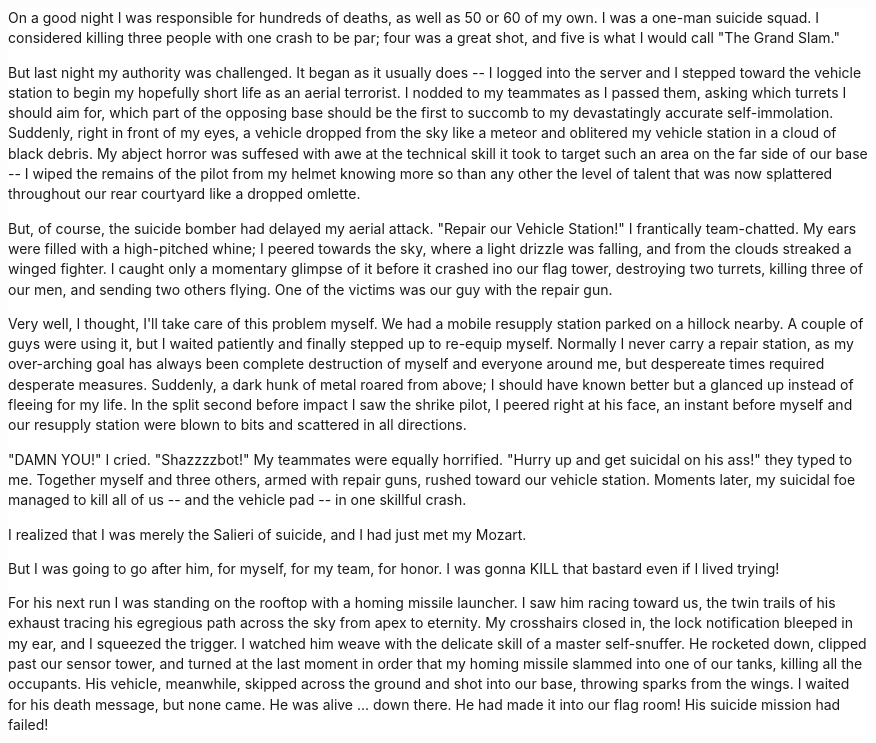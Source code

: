 On a good night I was responsible for hundreds of deaths, as well as 50
or 60 of my own. I was a one-man suicide squad. I considered killing
three people with one crash to be par; four was a great shot, and five
is what I would call "The Grand Slam."

But last night my authority was challenged. It began as it usually does
-- I logged into the server and I stepped toward the vehicle station to
begin my hopefully short life as an aerial terrorist. I nodded to my
teammates as I passed them, asking which turrets I should aim for, which
part of the opposing base should be the first to succomb to my
devastatingly accurate self-immolation. Suddenly, right in front of my
eyes, a vehicle dropped from the sky like a meteor and oblitered my
vehicle station in a cloud of black debris. My abject horror was
suffesed with awe at the technical skill it took to target such an area
on the far side of our base -- I wiped the remains of the pilot from my
helmet knowing more so than any other the level of talent that was now
splattered throughout our rear courtyard like a dropped omlette.

But, of course, the suicide bomber had delayed my aerial attack. "Repair
our Vehicle Station!" I frantically team-chatted. My ears were filled
with a high-pitched whine; I peered towards the sky, where a light
drizzle was falling, and from the clouds streaked a winged fighter. I
caught only a momentary glimpse of it before it crashed ino our flag
tower, destroying two turrets, killing three of our men, and sending two
others flying. One of the victims was our guy with the repair gun.

Very well, I thought, I'll take care of this problem myself. We had a
mobile resupply station parked on a hillock nearby. A couple of guys
were using it, but I waited patiently and finally stepped up to re-equip
myself. Normally I never carry a repair station, as my over-arching goal
has always been complete destruction of myself and everyone around me,
but despereate times required desperate measures. Suddenly, a dark hunk
of metal roared from above; I should have known better but a glanced up
instead of fleeing for my life. In the split second before impact I saw
the shrike pilot, I peered right at his face, an instant before myself
and our resupply station were blown to bits and scattered in all
directions.

"DAMN YOU!" I cried. "Shazzzzbot!" My teammates were equally horrified.
"Hurry up and get suicidal on his ass!" they typed to me. Together
myself and three others, armed with repair guns, rushed toward our
vehicle station. Moments later, my suicidal foe managed to kill all of
us -- and the vehicle pad -- in one skillful crash.

I realized that I was merely the Salieri of suicide, and I had just met
my Mozart.

But I was going to go after him, for myself, for my team, for honor. I
was gonna KILL that bastard even if I lived trying!

For his next run I was standing on the rooftop with a homing missile
launcher. I saw him racing toward us, the twin trails of his exhaust
tracing his egregious path across the sky from apex to eternity. My
crosshairs closed in, the lock notification bleeped in my ear, and I
squeezed the trigger. I watched him weave with the delicate skill of a
master self-snuffer. He rocketed down, clipped past our sensor tower,
and turned at the last moment in order that my homing missile slammed
into one of our tanks, killing all the occupants. His vehicle,
meanwhile, skipped across the ground and shot into our base, throwing
sparks from the wings. I waited for his death message, but none came. He
was alive ... down there. He had made it into our flag room! His suicide
mission had failed!
